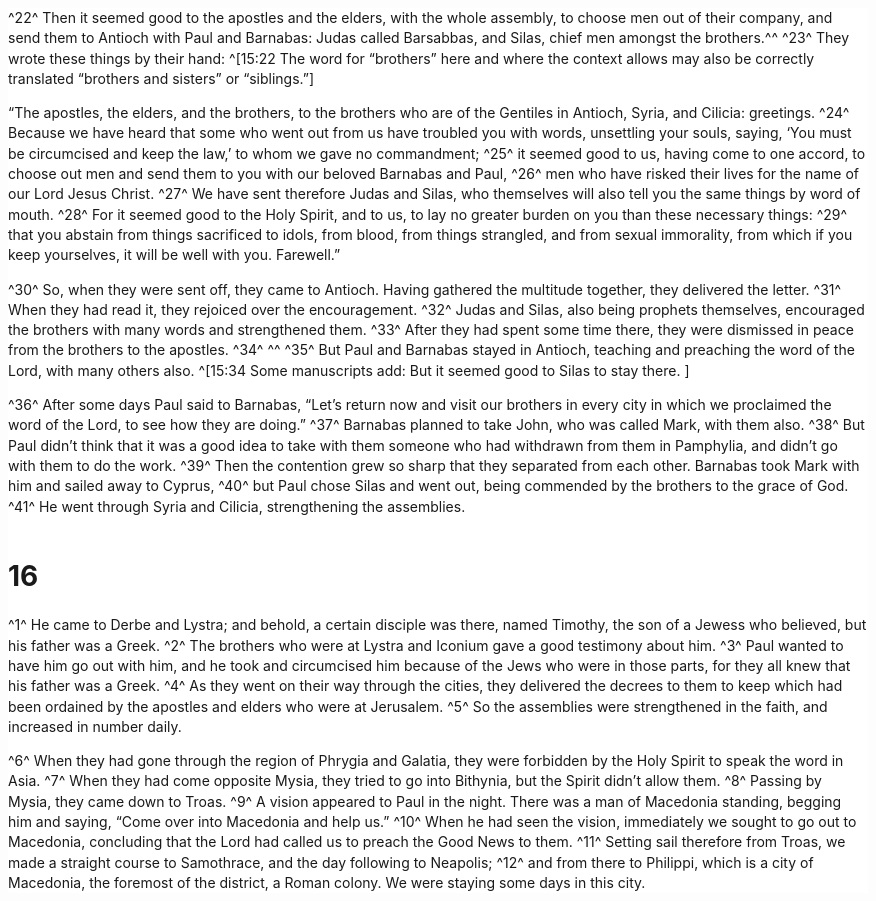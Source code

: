 ^22^ Then it seemed good to the apostles and the elders, with the whole assembly, to choose men out of their company, and send them to Antioch with Paul and Barnabas: Judas called Barsabbas, and Silas, chief men amongst the brothers.^^ ^23^ They wrote these things by their hand: 
^[15:22 The word for “brothers” here and where the context allows may also be correctly translated “brothers and sisters” or “siblings.”]

“The apostles, the elders, and the brothers, to the brothers who are of the Gentiles in Antioch, Syria, and Cilicia: greetings. ^24^ Because we have heard that some who went out from us have troubled you with words, unsettling your souls, saying, ‘You must be circumcised and keep the law,’ to whom we gave no commandment; ^25^ it seemed good to us, having come to one accord, to choose out men and send them to you with our beloved Barnabas and Paul, ^26^ men who have risked their lives for the name of our Lord Jesus Christ. ^27^ We have sent therefore Judas and Silas, who themselves will also tell you the same things by word of mouth. ^28^ For it seemed good to the Holy Spirit, and to us, to lay no greater burden on you than these necessary things: ^29^ that you abstain from things sacrificed to idols, from blood, from things strangled, and from sexual immorality, from which if you keep yourselves, it will be well with you. Farewell.” 

^30^ So, when they were sent off, they came to Antioch. Having gathered the multitude together, they delivered the letter. ^31^ When they had read it, they rejoiced over the encouragement. ^32^ Judas and Silas, also being prophets themselves, encouraged the brothers with many words and strengthened them. ^33^ After they had spent some time there, they were dismissed in peace from the brothers to the apostles. ^34^ ^^ ^35^ But Paul and Barnabas stayed in Antioch, teaching and preaching the word of the Lord, with many others also. 
^[15:34 Some manuscripts add: But it seemed good to Silas to stay there. ]

^36^ After some days Paul said to Barnabas, “Let’s return now and visit our brothers in every city in which we proclaimed the word of the Lord, to see how they are doing.” ^37^ Barnabas planned to take John, who was called Mark, with them also. ^38^ But Paul didn’t think that it was a good idea to take with them someone who had withdrawn from them in Pamphylia, and didn’t go with them to do the work. ^39^ Then the contention grew so sharp that they separated from each other. Barnabas took Mark with him and sailed away to Cyprus, ^40^ but Paul chose Silas and went out, being commended by the brothers to the grace of God. ^41^ He went through Syria and Cilicia, strengthening the assemblies. 

# 16 
^1^ He came to Derbe and Lystra; and behold, a certain disciple was there, named Timothy, the son of a Jewess who believed, but his father was a Greek. ^2^ The brothers who were at Lystra and Iconium gave a good testimony about him. ^3^ Paul wanted to have him go out with him, and he took and circumcised him because of the Jews who were in those parts, for they all knew that his father was a Greek. ^4^ As they went on their way through the cities, they delivered the decrees to them to keep which had been ordained by the apostles and elders who were at Jerusalem. ^5^ So the assemblies were strengthened in the faith, and increased in number daily. 

^6^ When they had gone through the region of Phrygia and Galatia, they were forbidden by the Holy Spirit to speak the word in Asia. ^7^ When they had come opposite Mysia, they tried to go into Bithynia, but the Spirit didn’t allow them. ^8^ Passing by Mysia, they came down to Troas. ^9^ A vision appeared to Paul in the night. There was a man of Macedonia standing, begging him and saying, “Come over into Macedonia and help us.” ^10^ When he had seen the vision, immediately we sought to go out to Macedonia, concluding that the Lord had called us to preach the Good News to them. ^11^ Setting sail therefore from Troas, we made a straight course to Samothrace, and the day following to Neapolis; ^12^ and from there to Philippi, which is a city of Macedonia, the foremost of the district, a Roman colony. We were staying some days in this city. 
